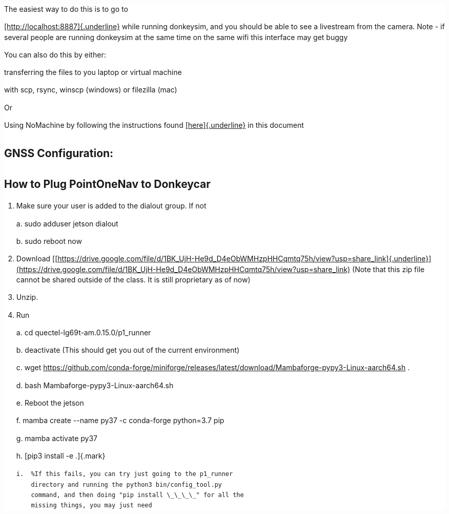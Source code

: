 The easiest way to do this is to go to

[[http://localhost:8887]{.underline}](http://localhost:8887) while
running donkeysim, and you should be able to see a livestream from the
camera. Note - if several people are running donkeysim at the same time
on the same wifi this interface may get buggy

You can also do this by either:

transferring the files to you laptop or virtual machine

with scp, rsync, winscp (windows) or filezilla (mac)

Or

Using NoMachine by following the instructions found
[[here]{.underline}](#remote-desktop-installation) in this document

## GNSS Configuration:

## How to Plug PointOneNav to Donkeycar

1.  Make sure your user is added to the dialout group. If not

    a.  sudo adduser jetson dialout

    b.  sudo reboot now

2.  Download
    [[https://drive.google.com/file/d/1BK_UjH-He9d_D4eObWMHzpHHCqmtq75h/view?usp=share_link]{.underline}](https://drive.google.com/file/d/1BK_UjH-He9d_D4eObWMHzpHHCqmtq75h/view?usp=share_link)
    (Note that this zip file cannot be shared outside of the class. It
    is still proprietary as of now)

3.  Unzip.

4.  Run

    a.  cd quectel-lg69t-am.0.15.0/p1_runner

    b.  deactivate (This should get you out of the current environment)

    c.  wget
        https://github.com/conda-forge/miniforge/releases/latest/download/Mambaforge-pypy3-Linux-aarch64.sh
        .

    d.  bash Mambaforge-pypy3-Linux-aarch64.sh

    e.  Reboot the jetson

    f.  mamba create \--name py37 -c conda-forge python=3.7 pip

    g.  mamba activate py37

    h.  [pip3 install -e .]{.mark}

        i.  %If this fails, you can try just going to the p1_runner
            directory and running the python3 bin/config_tool.py
            command, and then doing "pip install \_\_\_\_" for all the
            missing things, you may just need
